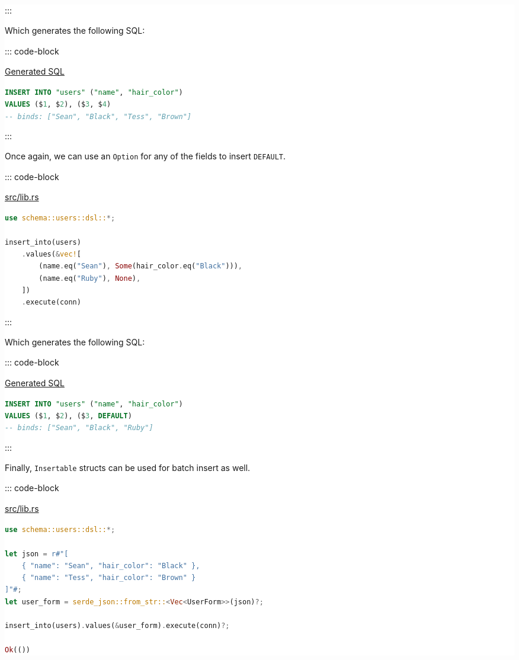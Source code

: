 :::

Which generates the following SQL:


::: code-block

[Generated SQL](https://github.com/diesel-rs/diesel/blob/2.0.x/examples/postgres/all_about_inserts/src/lib.rs#L185-L198)

```sql
INSERT INTO "users" ("name", "hair_color")
VALUES ($1, $2), ($3, $4)
-- binds: ["Sean", "Black", "Tess", "Brown"]
```

:::

Once again, we can use an `Option` for any of the fields to insert `DEFAULT`.

::: code-block

[src/lib.rs](https://github.com/diesel-rs/diesel/blob/2.0.x/examples/postgres/all_about_inserts/src/lib.rs#L200-L209)

```rust
use schema::users::dsl::*;

insert_into(users)
    .values(&vec![
        (name.eq("Sean"), Some(hair_color.eq("Black"))),
        (name.eq("Ruby"), None),
    ])
    .execute(conn)
```

:::

Which generates the following SQL:

::: code-block

[Generated SQL](https://github.com/diesel-rs/diesel/blob/2.0.x/examples/postgres/all_about_inserts/src/lib.rs#L211-L224)

```sql
INSERT INTO "users" ("name", "hair_color")
VALUES ($1, $2), ($3, DEFAULT)
-- binds: ["Sean", "Black", "Ruby"]
```

:::

Finally, `Insertable` structs can be used for batch insert as well.

::: code-block 

[src/lib.rs](https://github.com/diesel-rs/diesel/blob/2.0.x/examples/postgres/all_about_inserts/src/lib.rs#L226-L238)

```rust
use schema::users::dsl::*;

let json = r#"[
    { "name": "Sean", "hair_color": "Black" },
    { "name": "Tess", "hair_color": "Brown" }
]"#;
let user_form = serde_json::from_str::<Vec<UserForm>>(json)?;

insert_into(users).values(&user_form).execute(conn)?;

Ok(())
```


[`insert_into`]: https://docs.diesel.rs/2.0.x/diesel/fn.insert_into.html
[`.default_values`]: https://docs.diesel.rs/2.0.x/diesel/query_builder/insert_statement/struct.IncompleteInsertStatement.html#method.default_values
[`debug_query`]: https://docs.diesel.rs/2.0.x/diesel/fn.debug_query.html
[`.values`]: https://docs.diesel.rs/2.0.x/diesel/query_builder/insert_statement/struct.IncompleteInsertStatement.html#method.values
[`.eq`]: https://docs.diesel.rs/2.0.x/diesel/expression_methods/trait.ExpressionMethods.html#method.eq
[`Insertable`]: https://docs.diesel.rs/2.0.x/diesel/prelude/trait.Insertable.html
[`.get_results`]: https://docs.diesel.rs/2.0.x/diesel/query_dsl/trait.RunQueryDsl.html#method.get_results
[`.execute`]: https://docs.diesel.rs/2.0.x/diesel/query_dsl/trait.RunQueryDsl.html#method.execute
[`diesel::upsert`]: https://docs.diesel.rs/2.0.x/diesel/upsert/index.html
[`replace_into`]: https://docs.diesel.rs/2.0.x/diesel/fn.replace_into.html
[PostgreSQL]: https://github.com/diesel-rs/diesel/tree/2.0.x/examples/postgres/all_about_inserts
[MySQL]: https://github.com/diesel-rs/diesel/tree/2.0.x/examples/mysql/all_about_inserts
[SQLite]: https://github.com/diesel-rs/diesel/tree/2.0.x/examples/sqlite/all_about_inserts